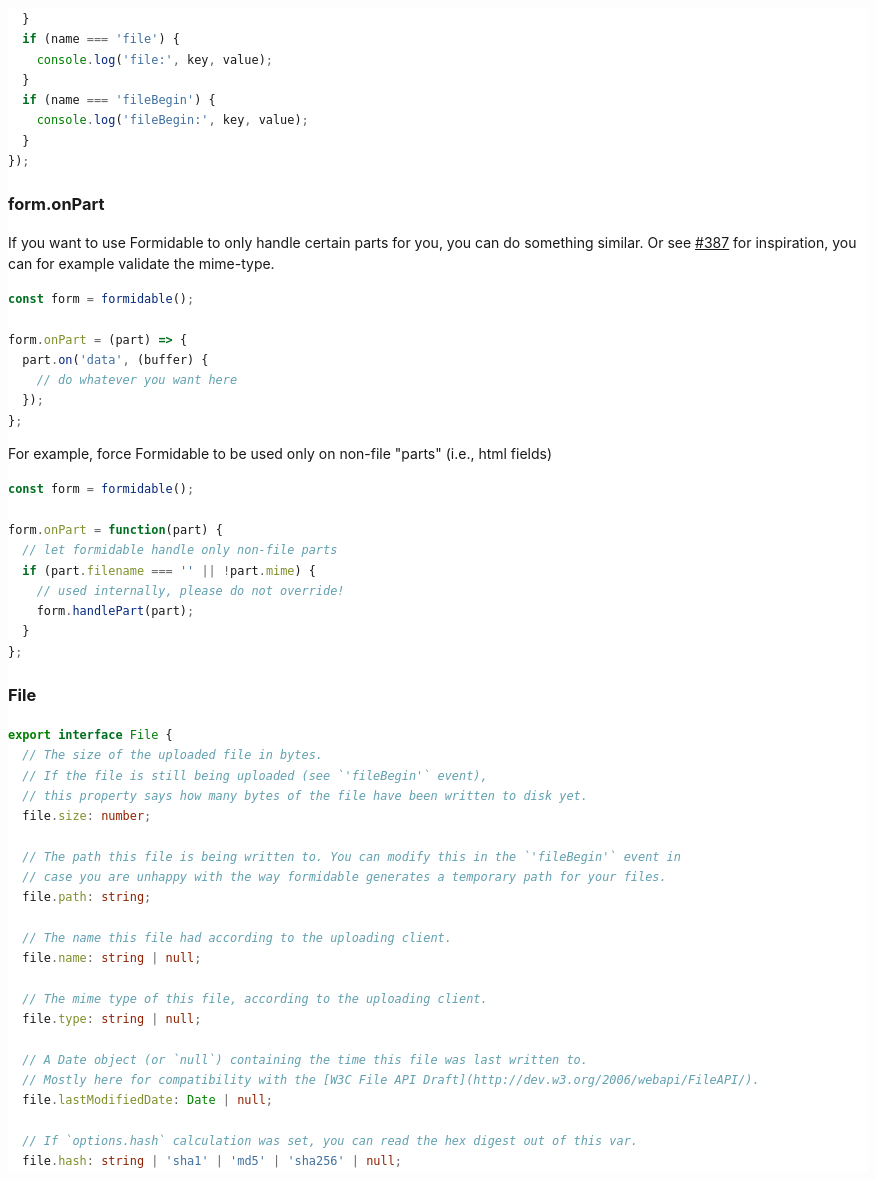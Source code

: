 ```js
  }
  if (name === 'file') {
    console.log('file:', key, value);
  }
  if (name === 'fileBegin') {
    console.log('fileBegin:', key, value);
  }
});
```

### form.onPart

If you want to use Formidable to only handle certain parts for you, you can do something similar.
Or see [#387](https://github.com/node-formidable/node-formidable/issues/387) for inspiration,
you can for example validate the mime-type.

```js
const form = formidable();

form.onPart = (part) => {
  part.on('data', (buffer) {
    // do whatever you want here
  });
};
```

For example, force Formidable to be used only on non-file "parts" (i.e., html fields)

```js
const form = formidable();

form.onPart = function(part) {
  // let formidable handle only non-file parts
  if (part.filename === '' || !part.mime) {
    // used internally, please do not override!
    form.handlePart(part);
  }
};
```

### File

```ts
export interface File {
  // The size of the uploaded file in bytes.
  // If the file is still being uploaded (see `'fileBegin'` event),
  // this property says how many bytes of the file have been written to disk yet.
  file.size: number;

  // The path this file is being written to. You can modify this in the `'fileBegin'` event in
  // case you are unhappy with the way formidable generates a temporary path for your files.
  file.path: string;

  // The name this file had according to the uploading client.
  file.name: string | null;

  // The mime type of this file, according to the uploading client.
  file.type: string | null;

  // A Date object (or `null`) containing the time this file was last written to.
  // Mostly here for compatibility with the [W3C File API Draft](http://dev.w3.org/2006/webapi/FileAPI/).
  file.lastModifiedDate: Date | null;

  // If `options.hash` calculation was set, you can read the hex digest out of this var.
  file.hash: string | 'sha1' | 'md5' | 'sha256' | null;
```
